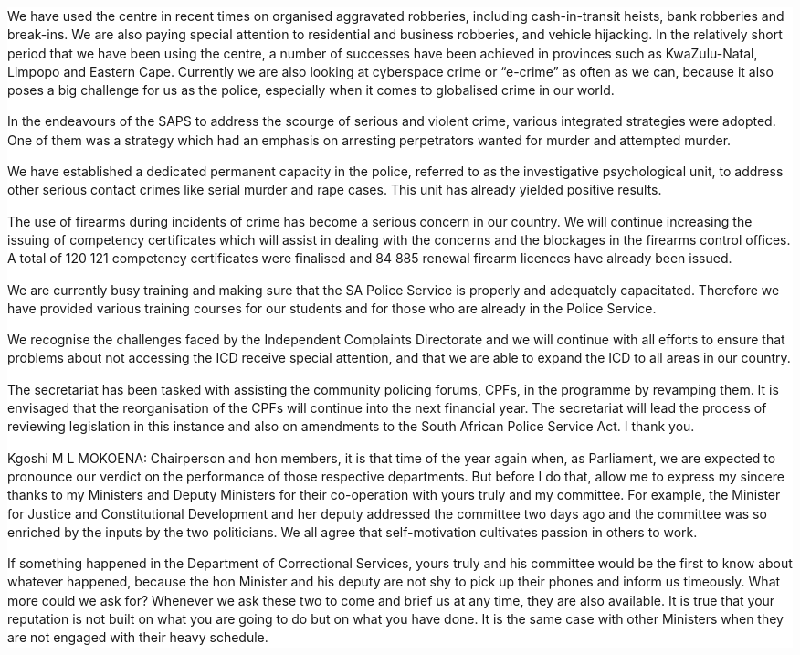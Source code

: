 We have used the centre in recent times on organised aggravated robberies,
including cash-in-transit heists, bank robberies and break-ins. We are also
paying special attention to residential and business robberies, and vehicle
hijacking. In the relatively short period that we have been using the
centre, a number of successes have been achieved in provinces such as
KwaZulu-Natal, Limpopo and Eastern Cape. Currently we are also looking at
cyberspace crime or “e-crime” as often as we can, because it also poses a
big challenge for us as the police, especially when it comes to globalised
crime in our world.

In the endeavours of the SAPS to address the scourge of serious and violent
crime, various integrated strategies were adopted. One of them was a
strategy which had an emphasis on arresting perpetrators wanted for murder
and attempted murder.

We have established a dedicated permanent capacity in the police, referred
to as the investigative psychological unit, to address other serious
contact crimes like serial murder and rape cases. This unit has already
yielded positive results.

The use of firearms during incidents of crime has become a serious concern
in our country. We will continue increasing the issuing of competency
certificates which will assist in dealing with the concerns and the
blockages in the firearms control offices. A total of 120 121 competency
certificates were finalised and 84 885 renewal firearm licences have
already been issued.

We are currently busy training and making sure that the SA Police Service
is properly and adequately capacitated. Therefore we have provided various
training courses for our students and for those who are already in the
Police Service.

We recognise the challenges faced by the Independent Complaints Directorate
and we will continue with all efforts to ensure that problems about not
accessing the ICD receive special attention, and that we are able to expand
the ICD to all areas in our country.

The secretariat has been tasked with assisting the community policing
forums, CPFs, in the programme by revamping them. It is envisaged that the
reorganisation of the CPFs will continue into the next financial year. The
secretariat will lead the process of reviewing legislation in this instance
and also on amendments to the South African Police Service Act. I thank
you.

Kgoshi M L MOKOENA: Chairperson and hon members, it is that time of the
year again when, as Parliament, we are expected to pronounce our verdict on
the performance of those respective departments. But before I do that,
allow me to express my sincere thanks to my Ministers and Deputy Ministers
for their co-operation with yours truly and my committee. For example, the
Minister for Justice and Constitutional Development and her deputy
addressed the committee two days ago and the committee was so enriched by
the inputs by the two politicians. We all agree that self-motivation
cultivates passion in others to work.

If something happened in the Department of Correctional Services, yours
truly and his committee would be the first to know about whatever happened,
because the hon Minister and his deputy are not shy to pick up their phones
and inform us timeously. What more could we ask for? Whenever we ask these
two to come and brief us at any time, they are also available. It is true
that your reputation is not built on what you are going to do but on what
you have done. It is the same case with other Ministers when they are not
engaged with their heavy schedule.
